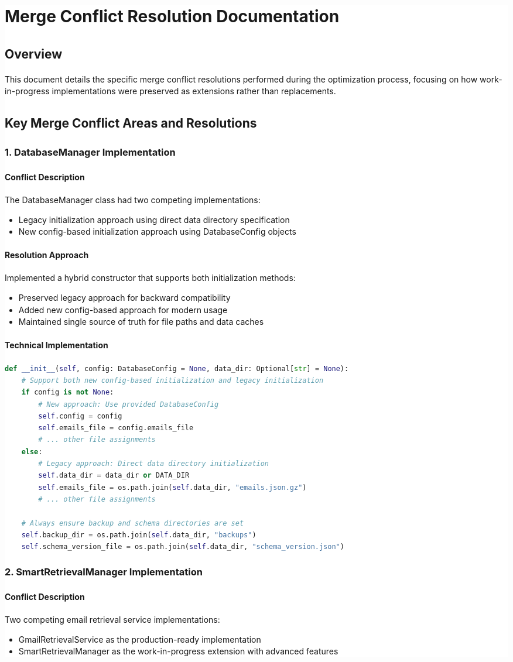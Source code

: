 # Merge Conflict Resolution Documentation

## Overview

This document details the specific merge conflict resolutions performed during the optimization process, focusing on how work-in-progress implementations were preserved as extensions rather than replacements.

## Key Merge Conflict Areas and Resolutions

### 1. DatabaseManager Implementation

#### Conflict Description
The DatabaseManager class had two competing implementations:
- Legacy initialization approach using direct data directory specification
- New config-based initialization approach using DatabaseConfig objects

#### Resolution Approach
Implemented a hybrid constructor that supports both initialization methods:
- Preserved legacy approach for backward compatibility
- Added new config-based approach for modern usage
- Maintained single source of truth for file paths and data caches

#### Technical Implementation
```python
def __init__(self, config: DatabaseConfig = None, data_dir: Optional[str] = None):
    # Support both new config-based initialization and legacy initialization
    if config is not None:
        # New approach: Use provided DatabaseConfig
        self.config = config
        self.emails_file = config.emails_file
        # ... other file assignments
    else:
        # Legacy approach: Direct data directory initialization
        self.data_dir = data_dir or DATA_DIR
        self.emails_file = os.path.join(self.data_dir, "emails.json.gz")
        # ... other file assignments
    
    # Always ensure backup and schema directories are set
    self.backup_dir = os.path.join(self.data_dir, "backups")
    self.schema_version_file = os.path.join(self.data_dir, "schema_version.json")
```

### 2. SmartRetrievalManager Implementation

#### Conflict Description
Two competing email retrieval service implementations:
- GmailRetrievalService as the production-ready implementation
- SmartRetrievalManager as the work-in-progress extension with advanced features

